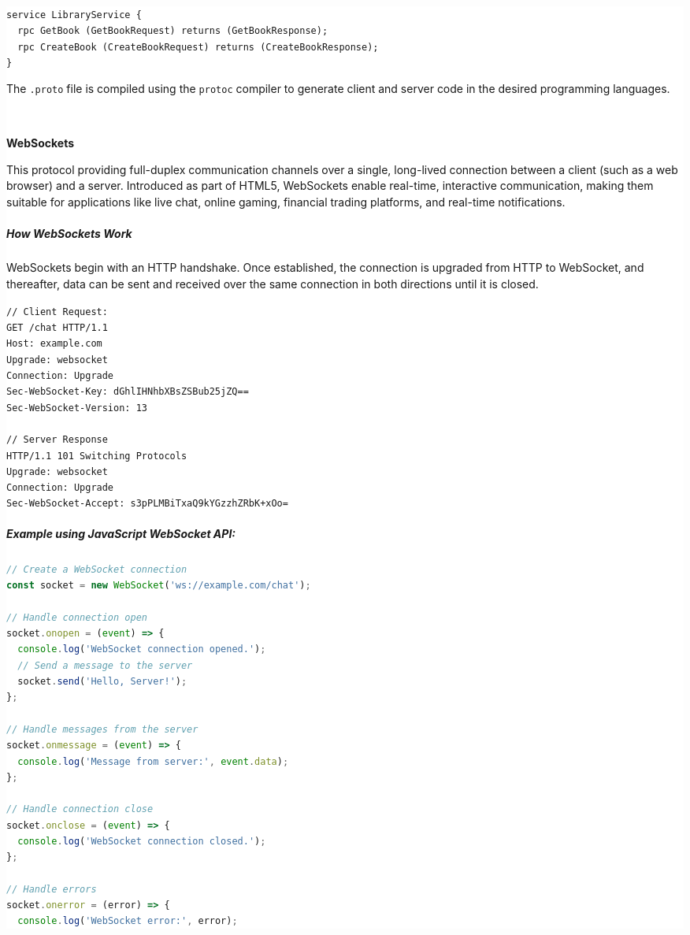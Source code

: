 ```protobuf
service LibraryService {
  rpc GetBook (GetBookRequest) returns (GetBookResponse);
  rpc CreateBook (CreateBookRequest) returns (CreateBookResponse);
}
```

The `.proto` file is compiled using the `protoc` compiler to generate client and server code in the desired programming languages.


<br>

**WebSockets**

This protocol providing full-duplex communication channels over a single, long-lived connection between a client (such as a web browser) and a server. Introduced as part of HTML5, WebSockets enable real-time, interactive communication, making them suitable for applications like live chat, online gaming, financial trading platforms, and real-time notifications.

##### How WebSockets Work

WebSockets begin with an HTTP handshake. Once established, the connection is upgraded from HTTP to WebSocket, and thereafter, data can be sent and received over the same connection in both directions until it is closed.

```http
// Client Request:
GET /chat HTTP/1.1
Host: example.com
Upgrade: websocket
Connection: Upgrade
Sec-WebSocket-Key: dGhlIHNhbXBsZSBub25jZQ==
Sec-WebSocket-Version: 13

// Server Response
HTTP/1.1 101 Switching Protocols
Upgrade: websocket
Connection: Upgrade
Sec-WebSocket-Accept: s3pPLMBiTxaQ9kYGzzhZRbK+xOo=
```

##### Example using JavaScript WebSocket API:

```js
// Create a WebSocket connection
const socket = new WebSocket('ws://example.com/chat');

// Handle connection open
socket.onopen = (event) => {
  console.log('WebSocket connection opened.');
  // Send a message to the server
  socket.send('Hello, Server!');
};

// Handle messages from the server
socket.onmessage = (event) => {
  console.log('Message from server:', event.data);
};

// Handle connection close
socket.onclose = (event) => {
  console.log('WebSocket connection closed.');
};

// Handle errors
socket.onerror = (error) => {
  console.log('WebSocket error:', error);
```